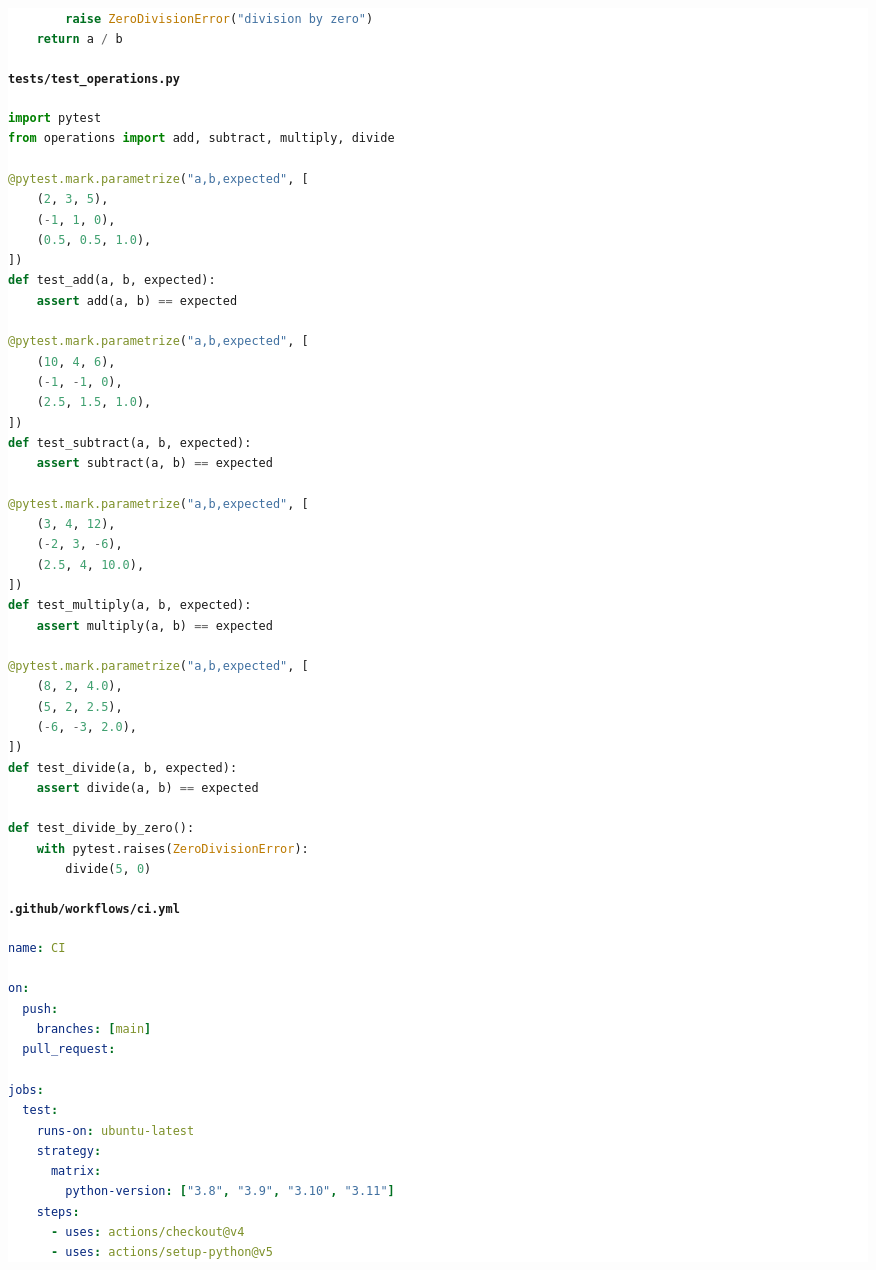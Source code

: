 ```python
        raise ZeroDivisionError("division by zero")
    return a / b
```

#### `tests/test_operations.py`
```python
import pytest
from operations import add, subtract, multiply, divide

@pytest.mark.parametrize("a,b,expected", [
    (2, 3, 5),
    (-1, 1, 0),
    (0.5, 0.5, 1.0),
])
def test_add(a, b, expected):
    assert add(a, b) == expected

@pytest.mark.parametrize("a,b,expected", [
    (10, 4, 6),
    (-1, -1, 0),
    (2.5, 1.5, 1.0),
])
def test_subtract(a, b, expected):
    assert subtract(a, b) == expected

@pytest.mark.parametrize("a,b,expected", [
    (3, 4, 12),
    (-2, 3, -6),
    (2.5, 4, 10.0),
])
def test_multiply(a, b, expected):
    assert multiply(a, b) == expected

@pytest.mark.parametrize("a,b,expected", [
    (8, 2, 4.0),
    (5, 2, 2.5),
    (-6, -3, 2.0),
])
def test_divide(a, b, expected):
    assert divide(a, b) == expected

def test_divide_by_zero():
    with pytest.raises(ZeroDivisionError):
        divide(5, 0)
```

#### `.github/workflows/ci.yml`
```yaml
name: CI

on:
  push:
    branches: [main]
  pull_request:

jobs:
  test:
    runs-on: ubuntu-latest
    strategy:
      matrix:
        python-version: ["3.8", "3.9", "3.10", "3.11"]
    steps:
      - uses: actions/checkout@v4
      - uses: actions/setup-python@v5
```